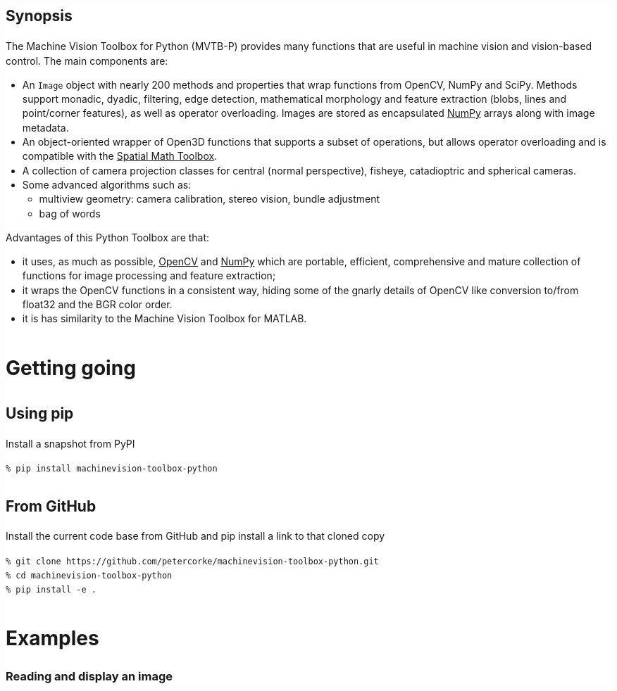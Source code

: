 ## Synopsis

The Machine Vision Toolbox for Python (MVTB-P) provides many functions that are useful in machine vision and vision-based control. The main components are:

- An `Image` object with nearly 200 methods and properties that wrap functions
  from OpenCV, NumPy and SciPy. Methods support monadic, dyadic, filtering, edge detection,
  mathematical morphology and feature extraction (blobs, lines and point/corner features), as well as operator overloading. Images are stored as encapsulated [NumPy](https://numpy.org) arrays
  along with image metadata.
- An object-oriented wrapper of Open3D functions that supports a subset of operations, but allows operator overloading and is compatible with the [Spatial Math Toolbox](https://github.com/petercorke/spatialmath-python).
- A collection of camera projection classes for central (normal perspective), fisheye, catadioptric and spherical cameras.
- Some advanced algorithms such as:
  - multiview geometry: camera calibration, stereo vision, bundle adjustment
  - bag of words

Advantages of this Python Toolbox are that:

- it uses, as much as possible, [OpenCV](https://opencv.org) and [NumPy](https://numpy.org) which are portable, efficient, comprehensive and mature collection of functions for image processing and feature extraction;
- it wraps the OpenCV functions in a consistent way, hiding some of the gnarly details of OpenCV like conversion to/from float32 and the BGR color order.
- it is has similarity to the Machine Vision Toolbox for MATLAB.

# Getting going

## Using pip

Install a snapshot from PyPI

```
% pip install machinevision-toolbox-python
```

## From GitHub

Install the current code base from GitHub and pip install a link to that cloned copy

```
% git clone https://github.com/petercorke/machinevision-toolbox-python.git
% cd machinevision-toolbox-python
% pip install -e .
```

# Examples

### Reading and display an image
